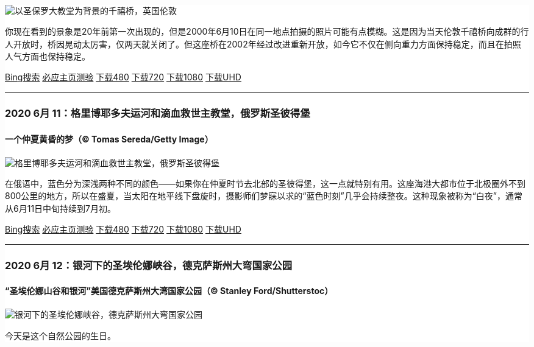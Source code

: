 ![以圣保罗大教堂为背景的千禧桥，英国伦敦](https://cn.bing.com/th?id=OHR.WobblyBridge_ZH-CN7751845685_800x480.jpg&rf=LaDigue_800x480.jpg "以圣保罗大教堂为背景的千禧桥，英国伦敦")

你现在看到的景象是20年前第一次出现的，但是2000年6月10日在同一地点拍摄的照片可能有点模糊。这是因为当天伦敦千禧桥向成群的行人开放时，桥因晃动太厉害，仅两天就关闭了。但这座桥在2002年经过改进重新开放，如今它不仅在侧向重力方面保持稳定，而且在拍照人气方面也保持稳定。



[Bing搜索](https://cn.bing.com/search?q=20%E5%B2%81%E7%9A%84%E5%8D%83%E7%A6%A7%E6%97%B6%E4%BB%A3&form=hpcapt&filters=HpDate:"20200609_1600" "必应今日图片 2020 6月 10")
[必应主页测验](https://cn.bing.comsearch?q=Bing+homepage+quiz&filters=WQOskey:"HPQuiz_20200610_WobblyBridge"&FORM=HPQUIZ "必应主页测验 2020 6月 10")
[下载480](https://cn.bing.com/th?id=OHR.WobblyBridge_ZH-CN7751845685_800x480.jpg&rf=LaDigue_800x480.jpg "20岁的千禧时代")
[下载720](https://cn.bing.com/th?id=OHR.WobblyBridge_ZH-CN7751845685_1024x768.jpg&rf=LaDigue_1024x768.jpg "20岁的千禧时代")
[下载1080](https://cn.bing.com/th?id=OHR.WobblyBridge_ZH-CN7751845685_1920x1080.jpg&rf=LaDigue_1920x1080.jpg "20岁的千禧时代")
[下载UHD](https://cn.bing.com/th?id=OHR.WobblyBridge_ZH-CN7751845685_UHD.jpg&rf=LaDigue_UHD.jpg "20岁的千禧时代")

---
### 2020 6月 11：格里博耶多夫运河和滴血救世主教堂，俄罗斯圣彼得堡
#### 一个仲夏黄昏的梦（© Tomas Sereda/Getty Image）

![格里博耶多夫运河和滴血救世主教堂，俄罗斯圣彼得堡](https://cn.bing.com/th?id=OHR.GriboyedovCanal_ZH-CN7887366015_800x480.jpg&rf=LaDigue_800x480.jpg "格里博耶多夫运河和滴血救世主教堂，俄罗斯圣彼得堡")

在俄语中，蓝色分为深浅两种不同的颜色——如果你在仲夏时节去北部的圣彼得堡，这一点就特别有用。这座海港大都市位于北极圈外不到800公里的地方，所以在盛夏，当太阳在地平线下盘旋时，摄影师们梦寐以求的“蓝色时刻”几乎会持续整夜。这种现象被称为“白夜”，通常从6月11日中旬持续到7月初。



[Bing搜索](https://cn.bing.com/search?q=%E4%B8%80%E4%B8%AA%E4%BB%B2%E5%A4%8F%E9%BB%84%E6%98%8F%E7%9A%84%E6%A2%A6&form=hpcapt&filters=HpDate:"20200610_1600" "必应今日图片 2020 6月 11")
[必应主页测验](https://cn.bing.comsearch?q=Bing+homepage+quiz&filters=WQOskey:"HPQuiz_20200611_GriboyedovCanal"&FORM=HPQUIZ "必应主页测验 2020 6月 11")
[下载480](https://cn.bing.com/th?id=OHR.GriboyedovCanal_ZH-CN7887366015_800x480.jpg&rf=LaDigue_800x480.jpg "一个仲夏黄昏的梦")
[下载720](https://cn.bing.com/th?id=OHR.GriboyedovCanal_ZH-CN7887366015_1024x768.jpg&rf=LaDigue_1024x768.jpg "一个仲夏黄昏的梦")
[下载1080](https://cn.bing.com/th?id=OHR.GriboyedovCanal_ZH-CN7887366015_1920x1080.jpg&rf=LaDigue_1920x1080.jpg "一个仲夏黄昏的梦")
[下载UHD](https://cn.bing.com/th?id=OHR.GriboyedovCanal_ZH-CN7887366015_UHD.jpg&rf=LaDigue_UHD.jpg "一个仲夏黄昏的梦")

---
### 2020 6月 12：银河下的圣埃伦娜峡谷，德克萨斯州大弯国家公园
#### “圣埃伦娜山谷和银河”美国德克萨斯州大湾国家公园（© Stanley Ford/Shutterstoc）

![银河下的圣埃伦娜峡谷，德克萨斯州大弯国家公园](https://cn.bing.com/th?id=OHR.SantaElena_ZH-CN8036210800_800x480.jpg&rf=LaDigue_800x480.jpg "银河下的圣埃伦娜峡谷，德克萨斯州大弯国家公园")

今天是这个自然公园的生日。

